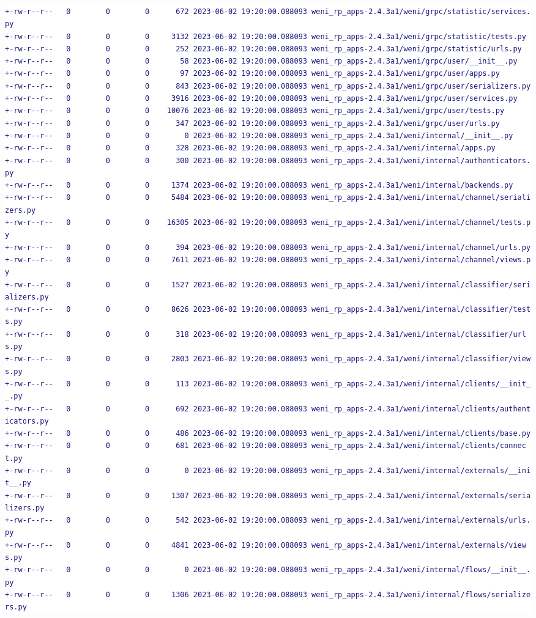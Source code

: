 ```diff
+-rw-r--r--   0        0        0      672 2023-06-02 19:20:00.088093 weni_rp_apps-2.4.3a1/weni/grpc/statistic/services.py
+-rw-r--r--   0        0        0     3132 2023-06-02 19:20:00.088093 weni_rp_apps-2.4.3a1/weni/grpc/statistic/tests.py
+-rw-r--r--   0        0        0      252 2023-06-02 19:20:00.088093 weni_rp_apps-2.4.3a1/weni/grpc/statistic/urls.py
+-rw-r--r--   0        0        0       58 2023-06-02 19:20:00.088093 weni_rp_apps-2.4.3a1/weni/grpc/user/__init__.py
+-rw-r--r--   0        0        0       97 2023-06-02 19:20:00.088093 weni_rp_apps-2.4.3a1/weni/grpc/user/apps.py
+-rw-r--r--   0        0        0      843 2023-06-02 19:20:00.088093 weni_rp_apps-2.4.3a1/weni/grpc/user/serializers.py
+-rw-r--r--   0        0        0     3916 2023-06-02 19:20:00.088093 weni_rp_apps-2.4.3a1/weni/grpc/user/services.py
+-rw-r--r--   0        0        0    10076 2023-06-02 19:20:00.088093 weni_rp_apps-2.4.3a1/weni/grpc/user/tests.py
+-rw-r--r--   0        0        0      347 2023-06-02 19:20:00.088093 weni_rp_apps-2.4.3a1/weni/grpc/user/urls.py
+-rw-r--r--   0        0        0        0 2023-06-02 19:20:00.088093 weni_rp_apps-2.4.3a1/weni/internal/__init__.py
+-rw-r--r--   0        0        0      328 2023-06-02 19:20:00.088093 weni_rp_apps-2.4.3a1/weni/internal/apps.py
+-rw-r--r--   0        0        0      300 2023-06-02 19:20:00.088093 weni_rp_apps-2.4.3a1/weni/internal/authenticators.py
+-rw-r--r--   0        0        0     1374 2023-06-02 19:20:00.088093 weni_rp_apps-2.4.3a1/weni/internal/backends.py
+-rw-r--r--   0        0        0     5484 2023-06-02 19:20:00.088093 weni_rp_apps-2.4.3a1/weni/internal/channel/serializers.py
+-rw-r--r--   0        0        0    16305 2023-06-02 19:20:00.088093 weni_rp_apps-2.4.3a1/weni/internal/channel/tests.py
+-rw-r--r--   0        0        0      394 2023-06-02 19:20:00.088093 weni_rp_apps-2.4.3a1/weni/internal/channel/urls.py
+-rw-r--r--   0        0        0     7611 2023-06-02 19:20:00.088093 weni_rp_apps-2.4.3a1/weni/internal/channel/views.py
+-rw-r--r--   0        0        0     1527 2023-06-02 19:20:00.088093 weni_rp_apps-2.4.3a1/weni/internal/classifier/serializers.py
+-rw-r--r--   0        0        0     8626 2023-06-02 19:20:00.088093 weni_rp_apps-2.4.3a1/weni/internal/classifier/tests.py
+-rw-r--r--   0        0        0      318 2023-06-02 19:20:00.088093 weni_rp_apps-2.4.3a1/weni/internal/classifier/urls.py
+-rw-r--r--   0        0        0     2803 2023-06-02 19:20:00.088093 weni_rp_apps-2.4.3a1/weni/internal/classifier/views.py
+-rw-r--r--   0        0        0      113 2023-06-02 19:20:00.088093 weni_rp_apps-2.4.3a1/weni/internal/clients/__init__.py
+-rw-r--r--   0        0        0      692 2023-06-02 19:20:00.088093 weni_rp_apps-2.4.3a1/weni/internal/clients/authenticators.py
+-rw-r--r--   0        0        0      486 2023-06-02 19:20:00.088093 weni_rp_apps-2.4.3a1/weni/internal/clients/base.py
+-rw-r--r--   0        0        0      681 2023-06-02 19:20:00.088093 weni_rp_apps-2.4.3a1/weni/internal/clients/connect.py
+-rw-r--r--   0        0        0        0 2023-06-02 19:20:00.088093 weni_rp_apps-2.4.3a1/weni/internal/externals/__init__.py
+-rw-r--r--   0        0        0     1307 2023-06-02 19:20:00.088093 weni_rp_apps-2.4.3a1/weni/internal/externals/serializers.py
+-rw-r--r--   0        0        0      542 2023-06-02 19:20:00.088093 weni_rp_apps-2.4.3a1/weni/internal/externals/urls.py
+-rw-r--r--   0        0        0     4841 2023-06-02 19:20:00.088093 weni_rp_apps-2.4.3a1/weni/internal/externals/views.py
+-rw-r--r--   0        0        0        0 2023-06-02 19:20:00.088093 weni_rp_apps-2.4.3a1/weni/internal/flows/__init__.py
+-rw-r--r--   0        0        0     1306 2023-06-02 19:20:00.088093 weni_rp_apps-2.4.3a1/weni/internal/flows/serializers.py
```